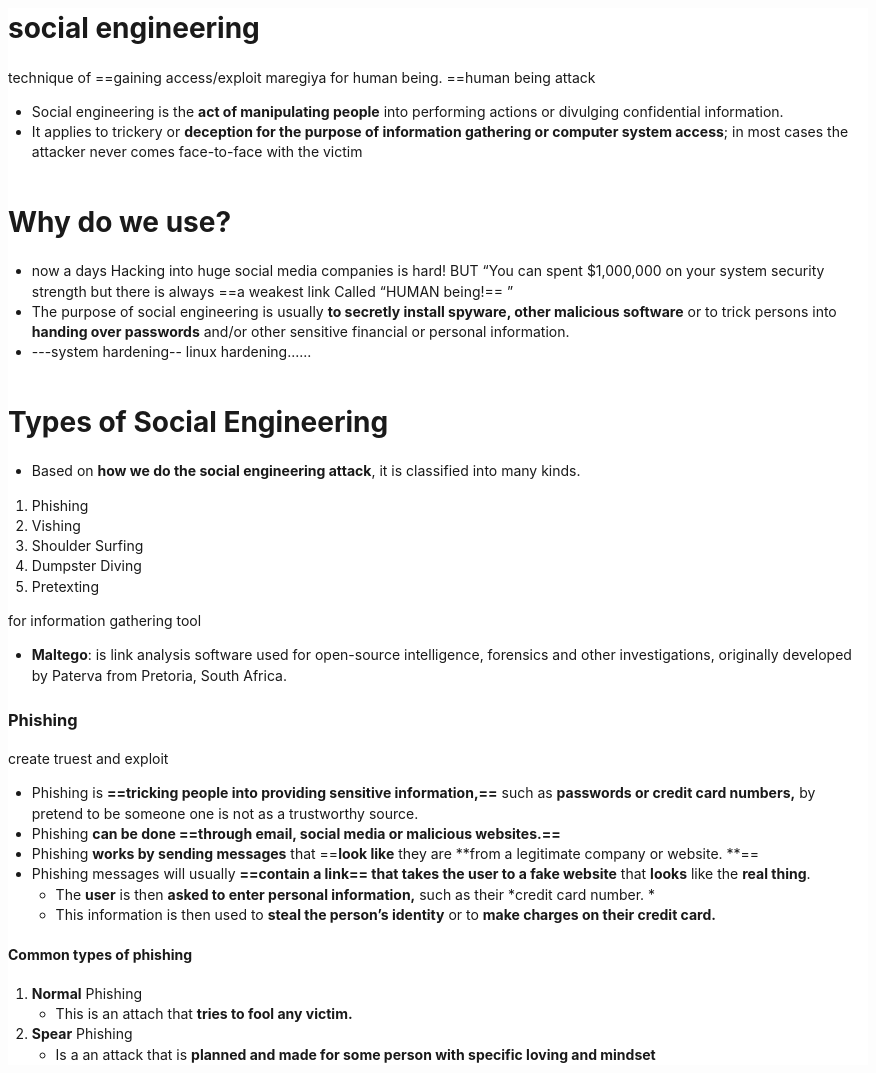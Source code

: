 

# social engineering 
technique of ==gaining access/exploit maregiya  for human being.  ==human being attack
-  Social engineering is the **act of manipulating people** into performing actions or divulging confidential information. 
- It applies to trickery or **deception for the purpose of information gathering or computer system access**; in most cases the attacker never comes face-to-face with the victim

# Why do we use? 
- now a days Hacking into huge social media companies is hard! BUT “You can spent $1,000,000 on your system security strength but there is always ==a weakest link Called “HUMAN being!== ” 
- The purpose of social engineering is usually **to secretly install spyware, other malicious software** or to trick persons into **handing over passwords** and/or other sensitive financial or personal information.
- ---system hardening-- linux hardening......


# Types of Social Engineering 
- Based on **how we do the social engineering attack**, it is classified into many kinds. 
1. Phishing 
2. Vishing 
3. Shoulder Surfing 
4. Dumpster Diving
5. Pretexting

for information gathering tool
- **Maltego**: is link analysis software used for open-source intelligence, forensics and other investigations, originally developed by Paterva from Pretoria, South Africa.
### Phishing 
create truest  and exploit
- Phishing is **==tricking people into providing sensitive information,==** such as **passwords or credit card numbers,** by pretend to be someone one is not as a trustworthy source. 
- Phishing **can be done ==through email, social media or malicious websites.==** 
- Phishing **works by sending messages** that ==**look like** they are **from a legitimate company or website. **==
- Phishing messages will usually **==contain a link== that takes the user to a fake website** that **looks** like the **real thing**. 
     -  The **user** is then **asked to enter personal information,** such as their *credit card number. *
     - This information is then used to **steal the person’s identity** or to **make charges on their credit card.**


#### Common types of phishing 
1. **Normal** Phishing 
    - This is an attach that **tries to fool any victim.** 
2. **Spear** Phishing
     - Is a an attack that is **planned and made for some person with specific loving and mindset**
